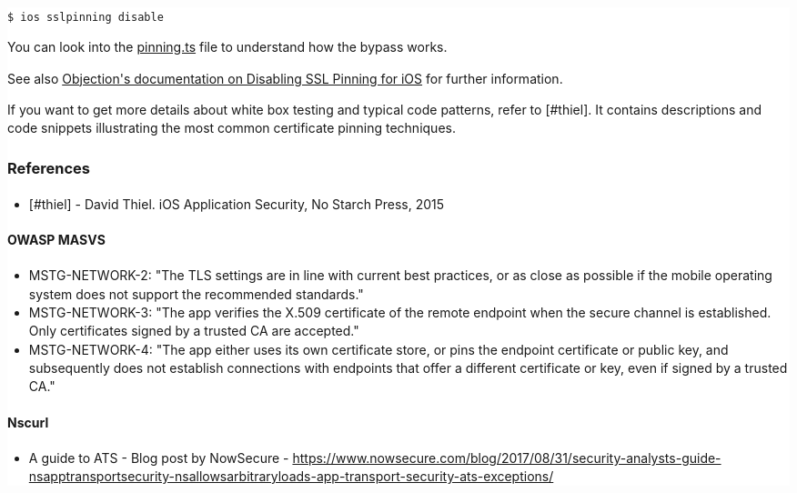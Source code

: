 ```bash
$ ios sslpinning disable
```

You can look into the
[pinning.ts](https://github.com/sensepost/objection/blob/master/agent/src/ios/pinning.ts "pinning.ts")
file to understand how the bypass works.

See also
[Objection's documentation on Disabling SSL Pinning for iOS](https://github.com/sensepost/objection#ssl-pinning-bypass-running-for-an-ios-application "Disable SSL Pinning in iOS")
for further information.

If you want to get more details about white box testing and typical code
patterns, refer to [#thiel]. It contains descriptions and code snippets
illustrating the most common certificate pinning techniques.

### References

- [#thiel] - David Thiel. iOS Application Security, No Starch Press, 2015

#### OWASP MASVS

- MSTG-NETWORK-2: "The TLS settings are in line with current best practices, or
  as close as possible if the mobile operating system does not support the
  recommended standards."
- MSTG-NETWORK-3: "The app verifies the X.509 certificate of the remote endpoint
  when the secure channel is established. Only certificates signed by a trusted
  CA are accepted."
- MSTG-NETWORK-4: "The app either uses its own certificate store, or pins the
  endpoint certificate or public key, and subsequently does not establish
  connections with endpoints that offer a different certificate or key, even if
  signed by a trusted CA."

#### Nscurl

- A guide to ATS - Blog post by NowSecure -
  <https://www.nowsecure.com/blog/2017/08/31/security-analysts-guide-nsapptransportsecurity-nsallowsarbitraryloads-app-transport-security-ats-exceptions/>
